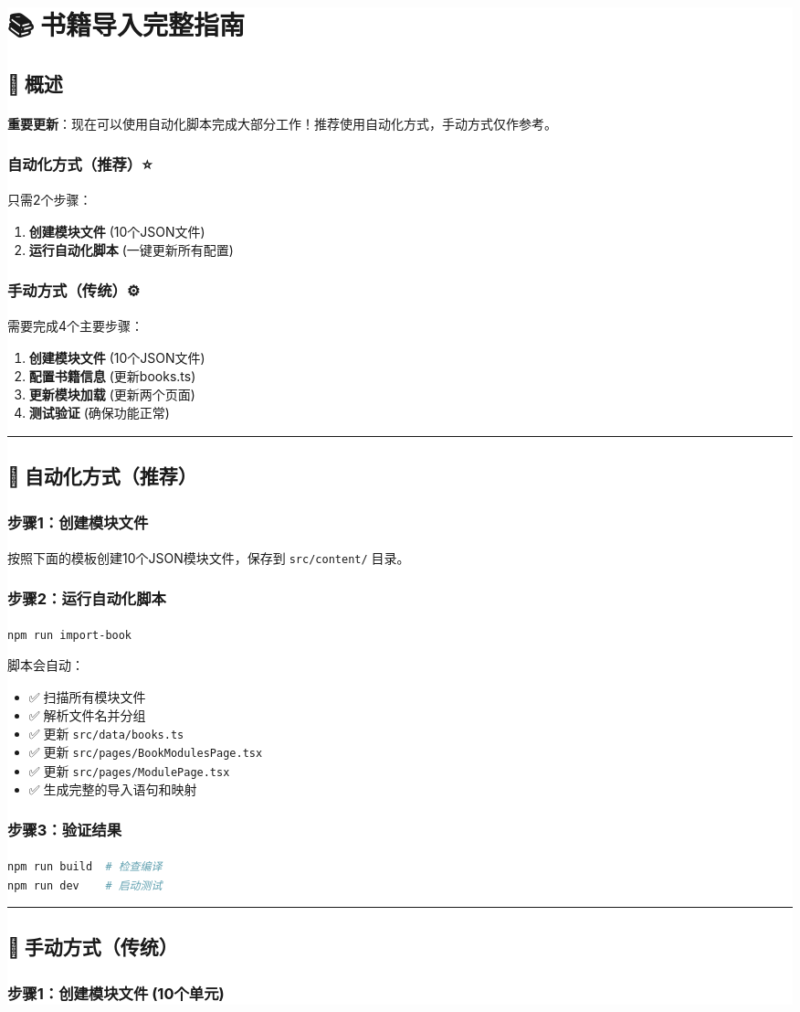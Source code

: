 # 📚 书籍导入完整指南

## 🎯 概述

**重要更新**：现在可以使用自动化脚本完成大部分工作！推荐使用自动化方式，手动方式仅作参考。

### 自动化方式（推荐）⭐
只需2个步骤：
1. **创建模块文件** (10个JSON文件)
2. **运行自动化脚本** (一键更新所有配置)

### 手动方式（传统）⚙️
需要完成4个主要步骤：
1. **创建模块文件** (10个JSON文件)
2. **配置书籍信息** (更新books.ts)
3. **更新模块加载** (更新两个页面)
4. **测试验证** (确保功能正常)

---

## 🚀 自动化方式（推荐）

### 步骤1：创建模块文件
按照下面的模板创建10个JSON模块文件，保存到 `src/content/` 目录。

### 步骤2：运行自动化脚本
```bash
npm run import-book
```

脚本会自动：
- ✅ 扫描所有模块文件
- ✅ 解析文件名并分组
- ✅ 更新 `src/data/books.ts`
- ✅ 更新 `src/pages/BookModulesPage.tsx`
- ✅ 更新 `src/pages/ModulePage.tsx`
- ✅ 生成完整的导入语句和映射

### 步骤3：验证结果
```bash
npm run build  # 检查编译
npm run dev    # 启动测试
```

---

## 📝 手动方式（传统）

### 步骤1：创建模块文件 (10个单元)
